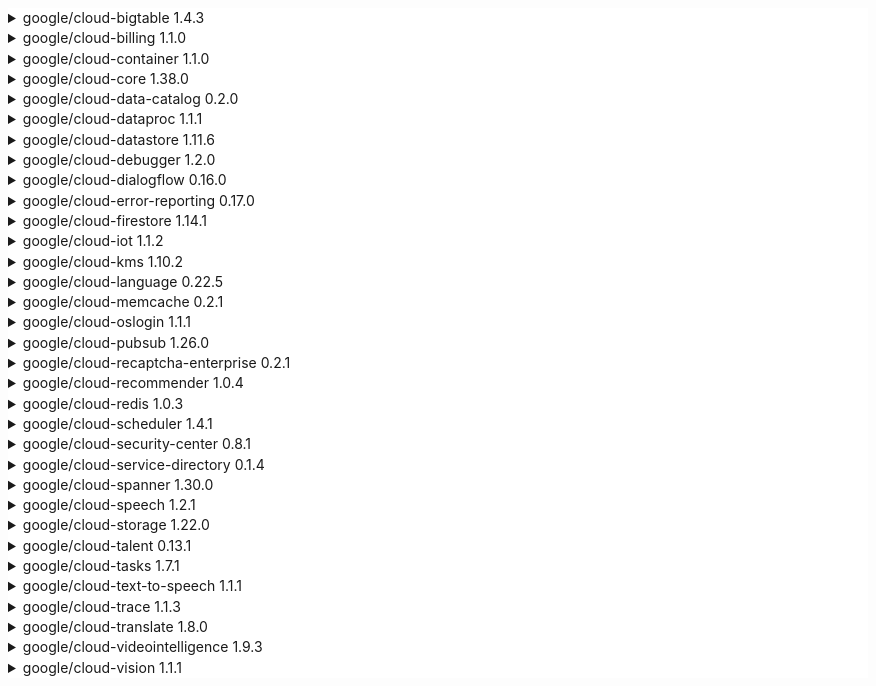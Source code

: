 <details><summary>google/cloud-bigtable 1.4.3</summary></details>

<details><summary>google/cloud-billing 1.1.0</summary></details>

<details><summary>google/cloud-container 1.1.0</summary></details>

<details><summary>google/cloud-core 1.38.0</summary></details>

<details><summary>google/cloud-data-catalog 0.2.0</summary></details>

<details><summary>google/cloud-dataproc 1.1.1</summary></details>

<details><summary>google/cloud-datastore 1.11.6</summary></details>

<details><summary>google/cloud-debugger 1.2.0</summary></details>

<details><summary>google/cloud-dialogflow 0.16.0</summary></details>

<details><summary>google/cloud-error-reporting 0.17.0</summary></details>

<details><summary>google/cloud-firestore 1.14.1</summary></details>

<details><summary>google/cloud-iot 1.1.2</summary></details>

<details><summary>google/cloud-kms 1.10.2</summary></details>

<details><summary>google/cloud-language 0.22.5</summary></details>

<details><summary>google/cloud-memcache 0.2.1</summary></details>

<details><summary>google/cloud-oslogin 1.1.1</summary></details>

<details><summary>google/cloud-pubsub 1.26.0</summary></details>

<details><summary>google/cloud-recaptcha-enterprise 0.2.1</summary></details>

<details><summary>google/cloud-recommender 1.0.4</summary></details>

<details><summary>google/cloud-redis 1.0.3</summary></details>

<details><summary>google/cloud-scheduler 1.4.1</summary></details>

<details><summary>google/cloud-security-center 0.8.1</summary></details>

<details><summary>google/cloud-service-directory 0.1.4</summary></details>

<details><summary>google/cloud-spanner 1.30.0</summary></details>

<details><summary>google/cloud-speech 1.2.1</summary></details>

<details><summary>google/cloud-storage 1.22.0</summary></details>

<details><summary>google/cloud-talent 0.13.1</summary></details>

<details><summary>google/cloud-tasks 1.7.1</summary></details>

<details><summary>google/cloud-text-to-speech 1.1.1</summary></details>

<details><summary>google/cloud-trace 1.1.3</summary></details>

<details><summary>google/cloud-translate 1.8.0</summary></details>

<details><summary>google/cloud-videointelligence 1.9.3</summary></details>

<details><summary>google/cloud-vision 1.1.1</summary></details>
